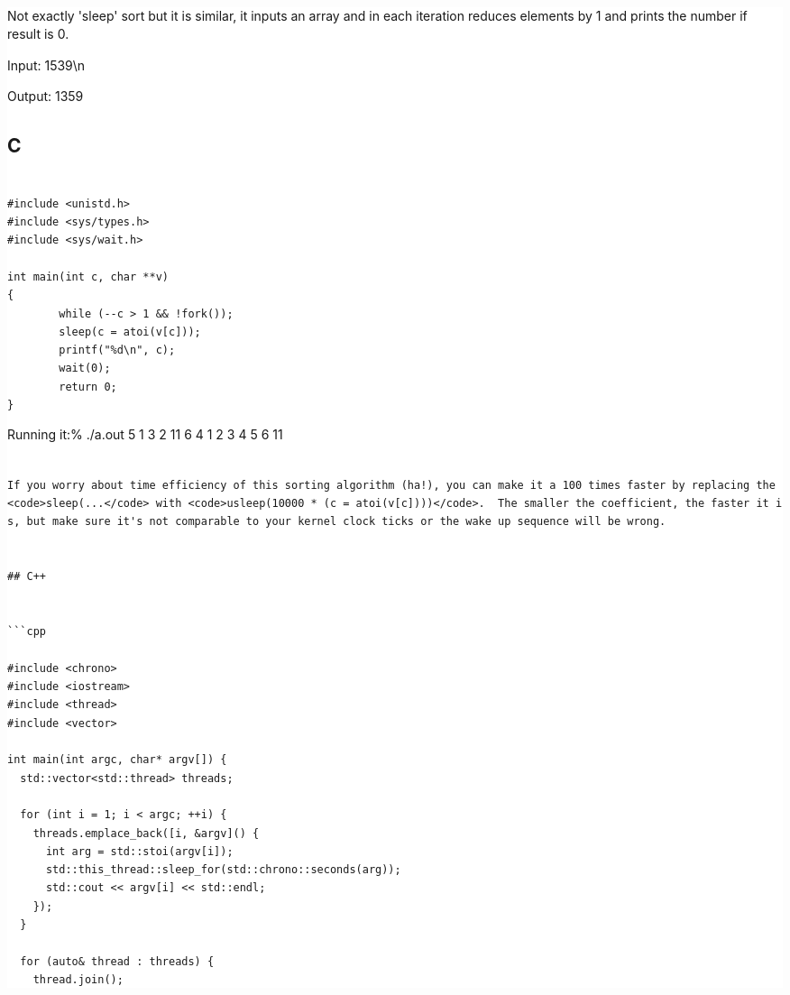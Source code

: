 Not exactly 'sleep' sort but it is similar, it inputs an array and in each iteration reduces elements by 1 and prints the number if result is 0.

Input: 1539\n

Output: 1359


## C


```C>#include <stdlib.h

#include <unistd.h>
#include <sys/types.h>
#include <sys/wait.h>

int main(int c, char **v)
{
        while (--c > 1 && !fork());
        sleep(c = atoi(v[c]));
        printf("%d\n", c);
        wait(0);
        return 0;
}
```

Running it:<lang>% ./a.out 5 1 3 2 11 6 4
1
2
3
4
5
6
11
```

If you worry about time efficiency of this sorting algorithm (ha!), you can make it a 100 times faster by replacing the <code>sleep(...</code> with <code>usleep(10000 * (c = atoi(v[c])))</code>.  The smaller the coefficient, the faster it is, but make sure it's not comparable to your kernel clock ticks or the wake up sequence will be wrong.


## C++


```cpp

#include <chrono>
#include <iostream>
#include <thread>
#include <vector>

int main(int argc, char* argv[]) {
  std::vector<std::thread> threads;

  for (int i = 1; i < argc; ++i) {
    threads.emplace_back([i, &argv]() {
      int arg = std::stoi(argv[i]);
      std::this_thread::sleep_for(std::chrono::seconds(arg));
      std::cout << argv[i] << std::endl;
    });
  }

  for (auto& thread : threads) {
    thread.join();
```